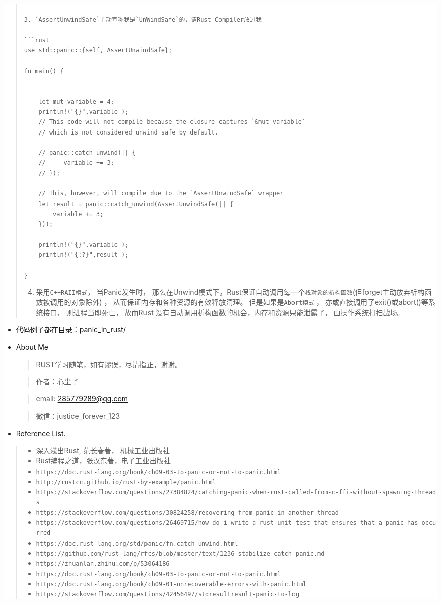 > ```
>
> 3. `AssertUnwindSafe`主动宣称我是`UnWindSafe`的，请Rust Compiler放过我
>
> ```rust
> use std::panic::{self, AssertUnwindSafe};
> 
> fn main() {
> 
> 
>     let mut variable = 4;
>     println!("{}",variable );
>     // This code will not compile because the closure captures `&mut variable`
>     // which is not considered unwind safe by default.
> 
>     // panic::catch_unwind(|| {
>     //     variable += 3;
>     // });
> 
>     // This, however, will compile due to the `AssertUnwindSafe` wrapper
>     let result = panic::catch_unwind(AssertUnwindSafe(|| {
>         variable += 3;
>     }));
> 
>     println!("{}",variable );
>     println!("{:?}",result );
> 
> }
> ```
>
> 4. 采用`C++RAII模式`， 当Panic发生时， 那么在Unwind模式下，Rust保证自动调用每一个`栈对象的析构函数`(但forget主动放弃析构函数被调用的对象除外) ， 从而保证内存和各种资源的有效释放清理。 但是如果是`Abort模式` ， 亦或直接调用了exit()或abort()等系统接口， 则进程当即死亡， 故而Rust 没有自动调用析构函数的机会，内存和资源只能泄露了， 由操作系统打扫战场。



* 代码例子都在目录：panic_in_rust/



* About Me

  > RUST学习随笔，如有谬误，尽请指正，谢谢。

  > 作者：心尘了

  > email: [285779289@qq.com](mailto:285779289@qq.com)

  > 微信：justice_forever_123

  > 

* Reference List.

> * 深入浅出Rust, 范长春著， 机械工业出版社
> * Rust编程之道，张汉东著，电子工业出版社
> * `https://doc.rust-lang.org/book/ch09-03-to-panic-or-not-to-panic.html`
> * `http://rustcc.github.io/rust-by-example/panic.html`
> * `https://stackoverflow.com/questions/27384824/catching-panic-when-rust-called-from-c-ffi-without-spawning-threads`
> * `https://stackoverflow.com/questions/30824258/recovering-from-panic-in-another-thread`
> * `https://stackoverflow.com/questions/26469715/how-do-i-write-a-rust-unit-test-that-ensures-that-a-panic-has-occurred`
> * `https://doc.rust-lang.org/std/panic/fn.catch_unwind.html`
> * `https://github.com/rust-lang/rfcs/blob/master/text/1236-stabilize-catch-panic.md`
> * `https://zhuanlan.zhihu.com/p/53064186`
> * `https://doc.rust-lang.org/book/ch09-03-to-panic-or-not-to-panic.html`
> * `https://doc.rust-lang.org/book/ch09-01-unrecoverable-errors-with-panic.html`
> * `https://stackoverflow.com/questions/42456497/stdresultresult-panic-to-log`